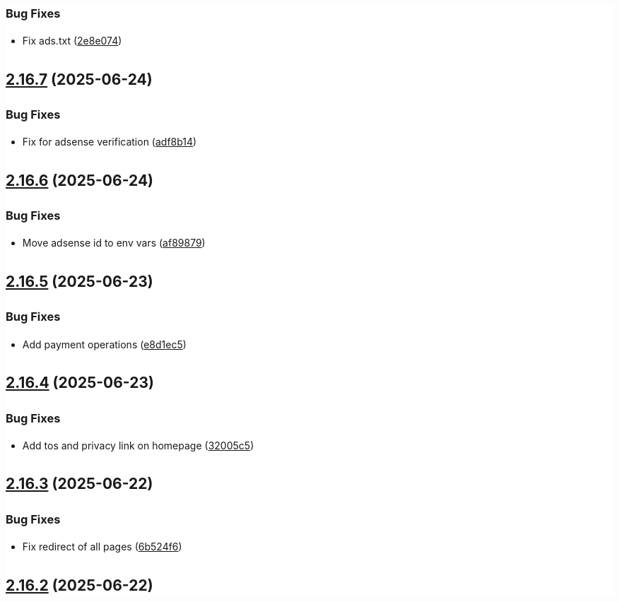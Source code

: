 
### Bug Fixes

* Fix ads.txt ([2e8e074](https://github.com/debjitbis08/sim8085/commit/2e8e07403ddad29d377b877a9e2bfb7bb454f38c))

## [2.16.7](https://github.com/debjitbis08/sim8085/compare/v2.16.6...v2.16.7) (2025-06-24)


### Bug Fixes

* Fix for adsense verification ([adf8b14](https://github.com/debjitbis08/sim8085/commit/adf8b145947b9bdb2ff2475a5adf7e78c4ab60fb))

## [2.16.6](https://github.com/debjitbis08/sim8085/compare/v2.16.5...v2.16.6) (2025-06-24)


### Bug Fixes

* Move adsense id to env vars ([af89879](https://github.com/debjitbis08/sim8085/commit/af89879852d4017a69648bcc5535fdaa10d0a1dd))

## [2.16.5](https://github.com/debjitbis08/sim8085/compare/v2.16.4...v2.16.5) (2025-06-23)


### Bug Fixes

* Add payment operations ([e8d1ec5](https://github.com/debjitbis08/sim8085/commit/e8d1ec5a7d57039bed3d31853505d50f83282de6))

## [2.16.4](https://github.com/debjitbis08/sim8085/compare/v2.16.3...v2.16.4) (2025-06-23)


### Bug Fixes

* Add tos and privacy link on homepage ([32005c5](https://github.com/debjitbis08/sim8085/commit/32005c50facd36bab47075e2f8254348092382bc))

## [2.16.3](https://github.com/debjitbis08/sim8085/compare/v2.16.2...v2.16.3) (2025-06-22)


### Bug Fixes

* Fix redirect of all pages ([6b524f6](https://github.com/debjitbis08/sim8085/commit/6b524f69d8d318fa76f12aa7e8be259dee2ab703))

## [2.16.2](https://github.com/debjitbis08/sim8085/compare/v2.16.1...v2.16.2) (2025-06-22)
